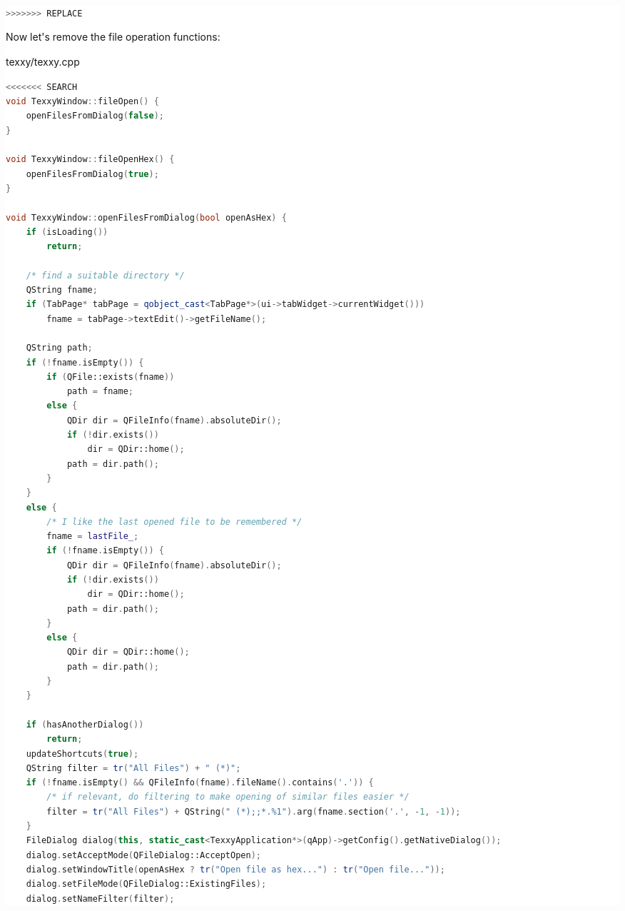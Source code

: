 ```cpp
>>>>>>> REPLACE
```

Now let's remove the file operation functions:

texxy/texxy.cpp
```cpp
<<<<<<< SEARCH
void TexxyWindow::fileOpen() {
    openFilesFromDialog(false);
}

void TexxyWindow::fileOpenHex() {
    openFilesFromDialog(true);
}

void TexxyWindow::openFilesFromDialog(bool openAsHex) {
    if (isLoading())
        return;

    /* find a suitable directory */
    QString fname;
    if (TabPage* tabPage = qobject_cast<TabPage*>(ui->tabWidget->currentWidget()))
        fname = tabPage->textEdit()->getFileName();

    QString path;
    if (!fname.isEmpty()) {
        if (QFile::exists(fname))
            path = fname;
        else {
            QDir dir = QFileInfo(fname).absoluteDir();
            if (!dir.exists())
                dir = QDir::home();
            path = dir.path();
        }
    }
    else {
        /* I like the last opened file to be remembered */
        fname = lastFile_;
        if (!fname.isEmpty()) {
            QDir dir = QFileInfo(fname).absoluteDir();
            if (!dir.exists())
                dir = QDir::home();
            path = dir.path();
        }
        else {
            QDir dir = QDir::home();
            path = dir.path();
        }
    }

    if (hasAnotherDialog())
        return;
    updateShortcuts(true);
    QString filter = tr("All Files") + " (*)";
    if (!fname.isEmpty() && QFileInfo(fname).fileName().contains('.')) {
        /* if relevant, do filtering to make opening of similar files easier */
        filter = tr("All Files") + QString(" (*);;*.%1").arg(fname.section('.', -1, -1));
    }
    FileDialog dialog(this, static_cast<TexxyApplication*>(qApp)->getConfig().getNativeDialog());
    dialog.setAcceptMode(QFileDialog::AcceptOpen);
    dialog.setWindowTitle(openAsHex ? tr("Open file as hex...") : tr("Open file..."));
    dialog.setFileMode(QFileDialog::ExistingFiles);
    dialog.setNameFilter(filter);
```